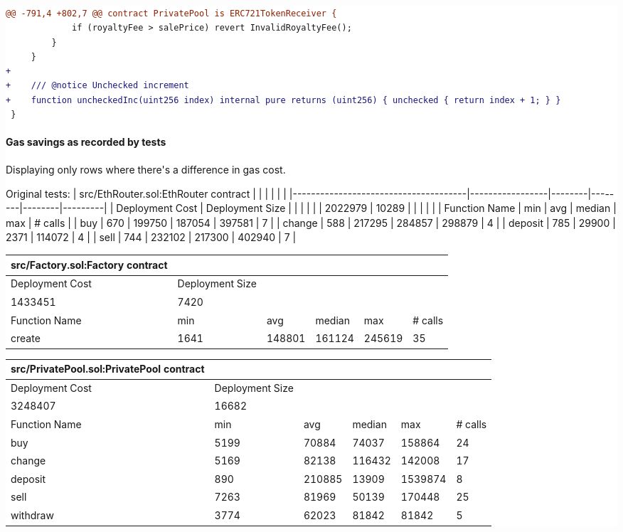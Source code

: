```diff
@@ -791,4 +802,7 @@ contract PrivatePool is ERC721TokenReceiver {
             if (royaltyFee > salePrice) revert InvalidRoyaltyFee();
         }
     }
+
+    /// @notice Unchecked increment 
+    function uncheckedInc(uint256 index) internal pure returns (uint256) { unchecked { return index + 1; } }
 }
```

#### Gas savings as recorded by tests
Displaying only rows where there's a difference in gas cost.

Original tests:
| src/EthRouter.sol:EthRouter contract |                 |        |        |        |         |
|--------------------------------------|-----------------|--------|--------|--------|---------|
| Deployment Cost                      | Deployment Size |        |        |        |         |
| 2022979                              | 10289           |        |        |        |         |
| Function Name                        | min             | avg    | median | max    | # calls |
| buy                                  | 670             | 199750 | 187054 | 397581 | 7       |
| change                               | 588             | 217295 | 284857 | 298879 | 4       |
| deposit                              | 785             | 29900  | 2371   | 114072 | 4       |
| sell                                 | 744             | 232102 | 217300 | 402940 | 7       |

| src/Factory.sol:Factory contract |                 |        |        |        |         |
|----------------------------------|-----------------|--------|--------|--------|---------|
| Deployment Cost                  | Deployment Size |        |        |        |         |
| 1433451                          | 7420            |        |        |        |         |
| Function Name                    | min             | avg    | median | max    | # calls |
| create                           | 1641            | 148801 | 161124 | 245619 | 35      |

| src/PrivatePool.sol:PrivatePool contract |                 |        |        |         |         |
|------------------------------------------|-----------------|--------|--------|---------|---------|
| Deployment Cost                          | Deployment Size |        |        |         |         |
| 3248407                                  | 16682           |        |        |         |         |
| Function Name                            | min             | avg    | median | max     | # calls |
| buy                                      | 5199            | 70884  | 74037  | 158864  | 24      |
| change                                   | 5169            | 82138  | 116432 | 142008  | 17      |
| deposit                                  | 890             | 210885 | 13909  | 1539874 | 8       |
| sell                                     | 7263            | 81969  | 50139  | 170448  | 25      |
| withdraw                                 | 3774            | 62023  | 81842  | 81842   | 5       |
